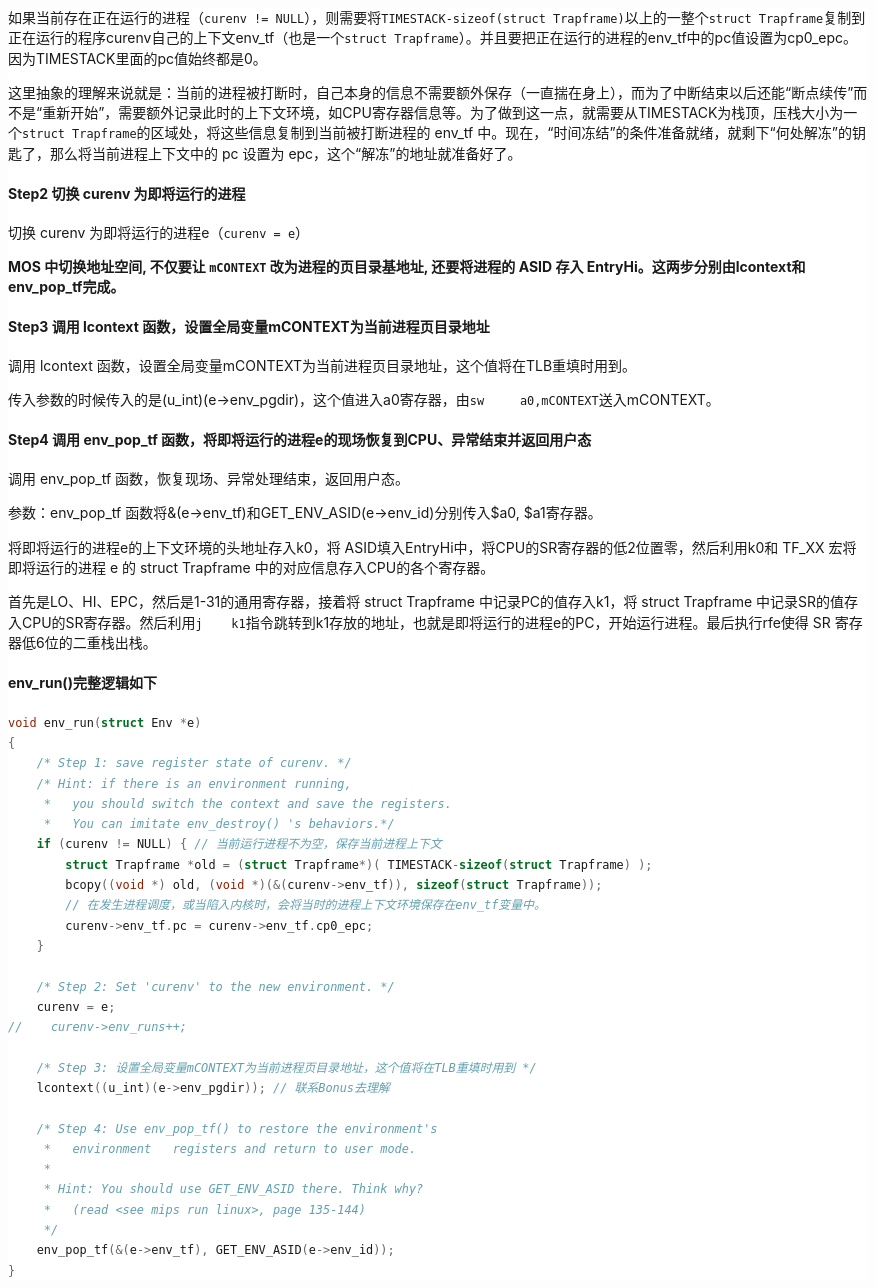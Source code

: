 如果当前存在正在运行的进程（`curenv != NULL`），则需要将`TIMESTACK-sizeof(struct Trapframe)`以上的一整个`struct Trapframe`复制到正在运行的程序curenv自己的上下文env_tf（也是一个`struct Trapframe`）。并且要把正在运行的进程的env_tf中的pc值设置为cp0_epc。因为TIMESTACK里面的pc值始终都是0。

这里抽象的理解来说就是：当前的进程被打断时，自己本身的信息不需要额外保存（一直揣在身上），而为了中断结束以后还能“断点续传”而不是“重新开始”，需要额外记录此时的上下文环境，如CPU寄存器信息等。为了做到这一点，就需要从TIMESTACK为栈顶，压栈大小为一个`struct Trapframe`的区域处，将这些信息复制到当前被打断进程的 env_tf 中。现在，“时间冻结”的条件准备就绪，就剩下“何处解冻”的钥匙了，那么将当前进程上下文中的 pc 设置为 epc，这个“解冻”的地址就准备好了。

#### Step2 切换 curenv 为即将运行的进程

切换 curenv 为即将运行的进程e（`curenv = e`）

**MOS 中切换地址空间, 不仅要让 `mCONTEXT` 改为进程的页目录基地址, 还要将进程的 ASID 存入 EntryHi。这两步分别由lcontext和env_pop_tf完成。**

#### Step3 调用 lcontext 函数，设置全局变量mCONTEXT为当前进程页目录地址

调用 lcontext 函数，设置全局变量mCONTEXT为当前进程页目录地址，这个值将在TLB重填时用到。

传入参数的时候传入的是(u_int)(e->env_pgdir)，这个值进入a0寄存器，由`sw     a0,mCONTEXT`送入mCONTEXT。

#### Step4 调用 env_pop_tf 函数，将即将运行的进程e的现场恢复到CPU、异常结束并返回用户态

调用 env_pop_tf 函数，恢复现场、异常处理结束，返回用户态。

参数：env_pop_tf 函数将&(e->env_tf)和GET_ENV_ASID(e->env_id)分别传入\$a0, \$a1寄存器。

将即将运行的进程e的上下文环境的头地址存入k0，将 ASID填入EntryHi中，将CPU的SR寄存器的低2位置零，然后利用k0和 TF_XX 宏将即将运行的进程 e 的 struct Trapframe 中的对应信息存入CPU的各个寄存器。

首先是LO、HI、EPC，然后是1-31的通用寄存器，接着将 struct Trapframe 中记录PC的值存入k1，将 struct Trapframe 中记录SR的值存入CPU的SR寄存器。然后利用`j	k1`指令跳转到k1存放的地址，也就是即将运行的进程e的PC，开始运行进程。最后执行rfe使得 SR 寄存器低6位的二重栈出栈。

#### env_run()完整逻辑如下

```c
void env_run(struct Env *e)
{
    /* Step 1: save register state of curenv. */
    /* Hint: if there is an environment running, 
     *   you should switch the context and save the registers. 
     *   You can imitate env_destroy() 's behaviors.*/
    if (curenv != NULL) { // 当前运行进程不为空，保存当前进程上下文
        struct Trapframe *old = (struct Trapframe*)( TIMESTACK-sizeof(struct Trapframe) );
        bcopy((void *) old, (void *)(&(curenv->env_tf)), sizeof(struct Trapframe));
        // 在发生进程调度，或当陷入内核时，会将当时的进程上下文环境保存在env_tf变量中。
        curenv->env_tf.pc = curenv->env_tf.cp0_epc;
    }

    /* Step 2: Set 'curenv' to the new environment. */
    curenv = e;
//    curenv->env_runs++;

    /* Step 3: 设置全局变量mCONTEXT为当前进程页目录地址，这个值将在TLB重填时用到 */
    lcontext((u_int)(e->env_pgdir)); // 联系Bonus去理解

    /* Step 4: Use env_pop_tf() to restore the environment's
     *   environment   registers and return to user mode.
     *
     * Hint: You should use GET_ENV_ASID there. Think why?
     *   (read <see mips run linux>, page 135-144)
     */
    env_pop_tf(&(e->env_tf), GET_ENV_ASID(e->env_id));
}
```
